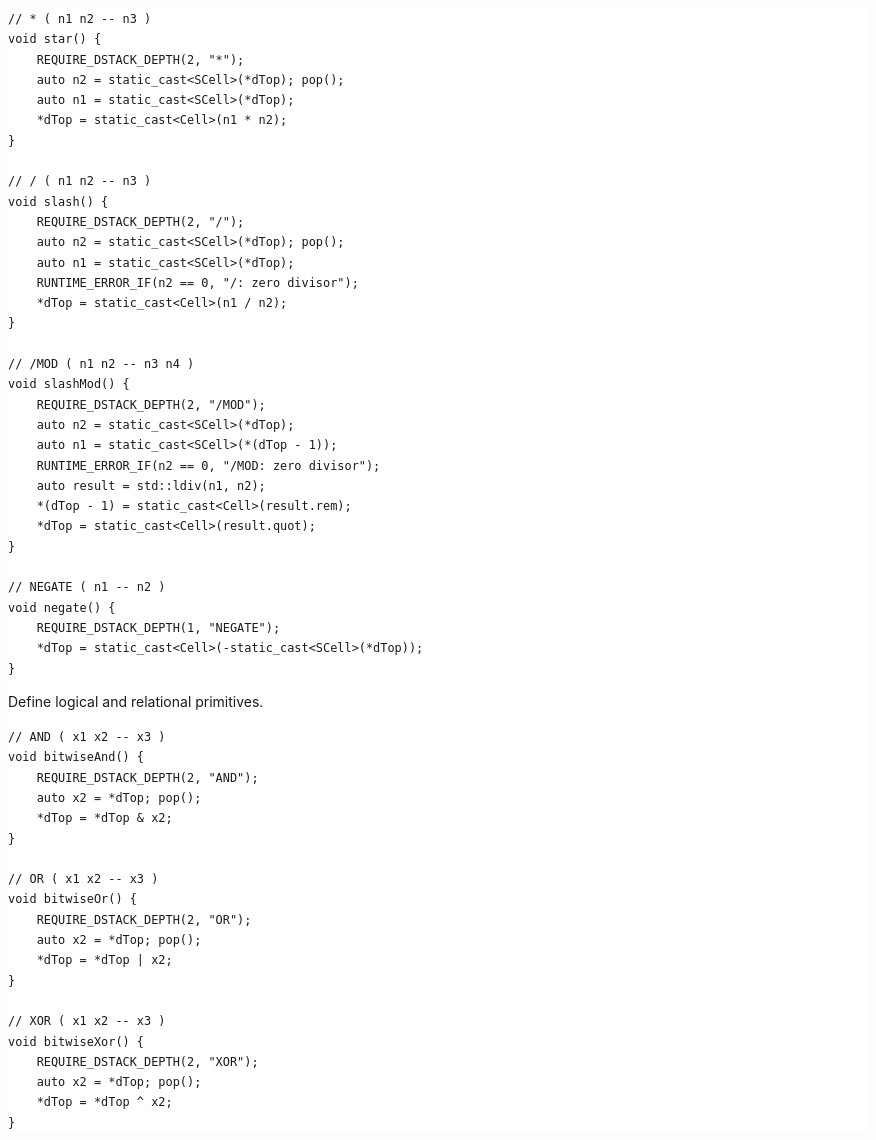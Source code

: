     // * ( n1 n2 -- n3 )
    void star() {
        REQUIRE_DSTACK_DEPTH(2, "*");
        auto n2 = static_cast<SCell>(*dTop); pop();
        auto n1 = static_cast<SCell>(*dTop);
        *dTop = static_cast<Cell>(n1 * n2);
    }
    
    // / ( n1 n2 -- n3 )
    void slash() {
        REQUIRE_DSTACK_DEPTH(2, "/");
        auto n2 = static_cast<SCell>(*dTop); pop();
        auto n1 = static_cast<SCell>(*dTop);
        RUNTIME_ERROR_IF(n2 == 0, "/: zero divisor");
        *dTop = static_cast<Cell>(n1 / n2);
    }
    
    // /MOD ( n1 n2 -- n3 n4 )
    void slashMod() {
        REQUIRE_DSTACK_DEPTH(2, "/MOD");
        auto n2 = static_cast<SCell>(*dTop);
        auto n1 = static_cast<SCell>(*(dTop - 1));
        RUNTIME_ERROR_IF(n2 == 0, "/MOD: zero divisor");
        auto result = std::ldiv(n1, n2);
        *(dTop - 1) = static_cast<Cell>(result.rem);
        *dTop = static_cast<Cell>(result.quot);
    }
    
    // NEGATE ( n1 -- n2 )
    void negate() {
        REQUIRE_DSTACK_DEPTH(1, "NEGATE");
        *dTop = static_cast<Cell>(-static_cast<SCell>(*dTop));
    }
    

Define logical and relational primitives.

    
    // AND ( x1 x2 -- x3 )
    void bitwiseAnd() {
        REQUIRE_DSTACK_DEPTH(2, "AND");
        auto x2 = *dTop; pop();
        *dTop = *dTop & x2;
    }
    
    // OR ( x1 x2 -- x3 )
    void bitwiseOr() {
        REQUIRE_DSTACK_DEPTH(2, "OR");
        auto x2 = *dTop; pop();
        *dTop = *dTop | x2;
    }
    
    // XOR ( x1 x2 -- x3 )
    void bitwiseXor() {
        REQUIRE_DSTACK_DEPTH(2, "XOR");
        auto x2 = *dTop; pop();
        *dTop = *dTop ^ x2;
    }
    